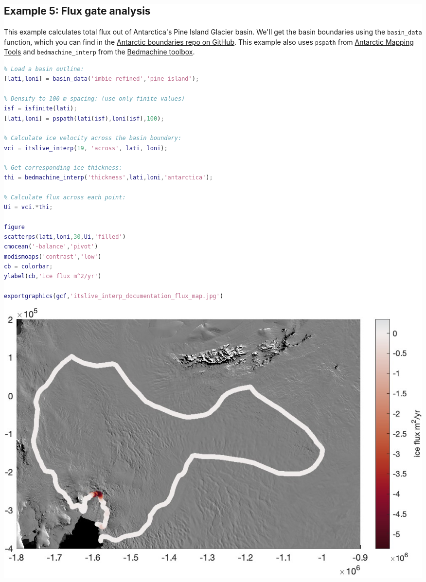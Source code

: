 
## Example 5: Flux gate analysis
This example calculates total flux out of Antarctica's Pine Island Glacier basin. We'll get the basin boundaries using the `basin_data` function, which you can find in the [Antarctic boundaries repo on GitHub](https://github.com/chadagreene/Antarctic-boundaries). This example also uses `pspath` from [Antarctic Mapping Tools](https://github.com/chadagreene/Antarctic-Mapping-Tools) and `bedmachine_interp` from the [Bedmachine toolbox](https://github.com/chadagreene/BedMachine). 

```matlab
% Load a basin outline: 
[lati,loni] = basin_data('imbie refined','pine island'); 

% Densify to 100 m spacing: (use only finite values)
isf = isfinite(lati); 
[lati,loni] = pspath(lati(isf),loni(isf),100); 

% Calculate ice velocity across the basin boundary: 
vci = itslive_interp(19, 'across', lati, loni); 

% Get corresponding ice thickness: 
thi = bedmachine_interp('thickness',lati,loni,'antarctica');

% Calculate flux across each point: 
Ui = vci.*thi; 

figure
scatterps(lati,loni,30,Ui,'filled') 
cmocean('-balance','pivot') 
modismoaps('contrast','low') 
cb = colorbar;
ylabel(cb,'ice flux m^2/yr')

exportgraphics(gcf,'itslive_interp_documentation_flux_map.jpg')
```
![](itslive_interp_documentation_flux_map.jpg)
